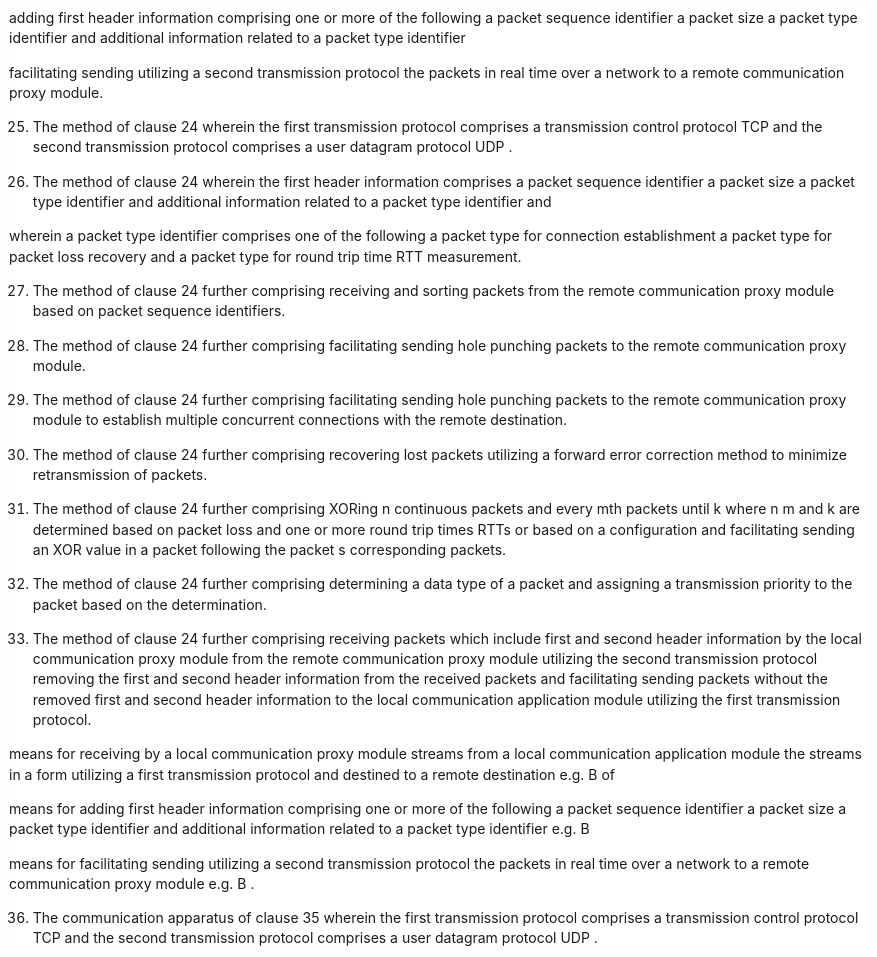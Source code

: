 adding first header information comprising one or more of the following a packet sequence identifier a packet size a packet type identifier and additional information related to a packet type identifier 

facilitating sending utilizing a second transmission protocol the packets in real time over a network to a remote communication proxy module.

25. The method of clause 24 wherein the first transmission protocol comprises a transmission control protocol TCP and the second transmission protocol comprises a user datagram protocol UDP .

26. The method of clause 24 wherein the first header information comprises a packet sequence identifier a packet size a packet type identifier and additional information related to a packet type identifier and

wherein a packet type identifier comprises one of the following a packet type for connection establishment a packet type for packet loss recovery and a packet type for round trip time RTT measurement.

27. The method of clause 24 further comprising receiving and sorting packets from the remote communication proxy module based on packet sequence identifiers.

28. The method of clause 24 further comprising facilitating sending hole punching packets to the remote communication proxy module.

29. The method of clause 24 further comprising facilitating sending hole punching packets to the remote communication proxy module to establish multiple concurrent connections with the remote destination.

30. The method of clause 24 further comprising recovering lost packets utilizing a forward error correction method to minimize retransmission of packets.

31. The method of clause 24 further comprising XORing n continuous packets and every mth packets until k where n m and k are determined based on packet loss and one or more round trip times RTTs or based on a configuration and facilitating sending an XOR value in a packet following the packet s corresponding packets.

33. The method of clause 24 further comprising determining a data type of a packet and assigning a transmission priority to the packet based on the determination.

34. The method of clause 24 further comprising receiving packets which include first and second header information by the local communication proxy module from the remote communication proxy module utilizing the second transmission protocol removing the first and second header information from the received packets and facilitating sending packets without the removed first and second header information to the local communication application module utilizing the first transmission protocol.

means for receiving by a local communication proxy module streams from a local communication application module the streams in a form utilizing a first transmission protocol and destined to a remote destination e.g. B of 

means for adding first header information comprising one or more of the following a packet sequence identifier a packet size a packet type identifier and additional information related to a packet type identifier e.g. B 

means for facilitating sending utilizing a second transmission protocol the packets in real time over a network to a remote communication proxy module e.g. B .

36. The communication apparatus of clause 35 wherein the first transmission protocol comprises a transmission control protocol TCP and the second transmission protocol comprises a user datagram protocol UDP .
